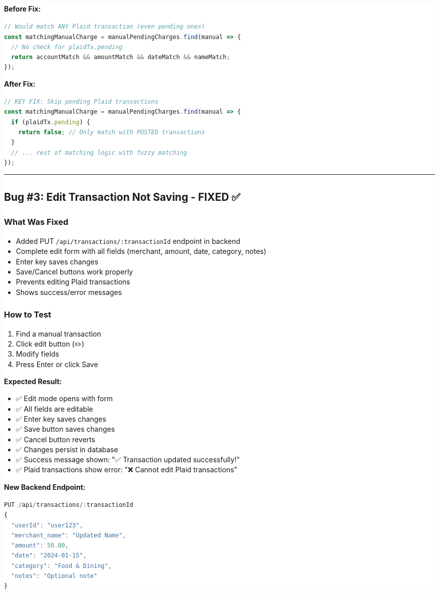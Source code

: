 **Before Fix:**
```javascript
// Would match ANY Plaid transaction (even pending ones)
const matchingManualCharge = manualPendingCharges.find(manual => {
  // No check for plaidTx.pending
  return accountMatch && amountMatch && dateMatch && nameMatch;
});
```

**After Fix:**
```javascript
// KEY FIX: Skip pending Plaid transactions
const matchingManualCharge = manualPendingCharges.find(manual => {
  if (plaidTx.pending) {
    return false; // Only match with POSTED transactions
  }
  // ... rest of matching logic with fuzzy matching
});
```

---

## Bug #3: Edit Transaction Not Saving - FIXED ✅

### What Was Fixed
- Added PUT `/api/transactions/:transactionId` endpoint in backend
- Complete edit form with all fields (merchant, amount, date, category, notes)
- Enter key saves changes
- Save/Cancel buttons work properly
- Prevents editing Plaid transactions
- Shows success/error messages

### How to Test
1. Find a manual transaction
2. Click edit button (✏️)
3. Modify fields
4. Press Enter or click Save

**Expected Result:**
- ✅ Edit mode opens with form
- ✅ All fields are editable
- ✅ Enter key saves changes
- ✅ Save button saves changes
- ✅ Cancel button reverts
- ✅ Changes persist in database
- ✅ Success message shown: "✅ Transaction updated successfully!"
- ✅ Plaid transactions show error: "❌ Cannot edit Plaid transactions"

**New Backend Endpoint:**
```javascript
PUT /api/transactions/:transactionId
{
  "userId": "user123",
  "merchant_name": "Updated Name",
  "amount": 50.00,
  "date": "2024-01-15",
  "category": "Food & Dining",
  "notes": "Optional note"
}
```
